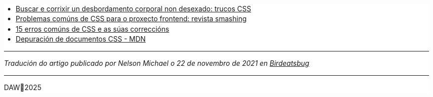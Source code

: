 - [Buscar e corrixir un desbordamento corporal non desexado: trucos CSS](https://css-tricks.com/findingfixing-unintended-body-overflow/)
- [Problemas comúns de CSS para o proxecto frontend: revista smashing](https://www.smashingmagazine.com/2018/12/common-css-issues-front-end-projects/)
- [15 erros comúns de CSS e as súas correccións](https://www.sanwebe.com/2015/03/15-common-css-bugs-and-their-easy-fixes)
- [Depuración de documentos CSS - MDN](https://developer.mozilla.org/en-US/docs/Learn/CSS/Building_blocks/Debugging_CSS)

---

*Tradución do artigo publicado por Nelson Michael o 22 de novembro de 2021 en [Birdeatsbug](https://birdeatsbug.com/blog/how-to-effectively-debug-css)*

---

DAW🧊2025